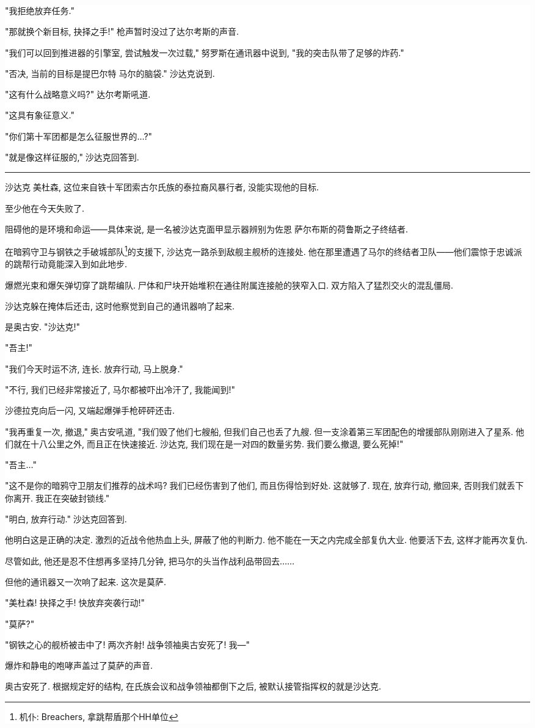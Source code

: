 "我拒绝放弃任务."

"那就换个新目标, 抉择之手!" 枪声暂时没过了达尔考斯的声音.

"我们可以回到推进器的引擎室, 尝试触发一次过载," 努罗斯在通讯器中说到, "我的突击队带了足够的炸药."

"否决, 当前的目标是提巴尔特 马尔的脑袋." 沙达克说到.

"这有什么战略意义吗?" 达尔考斯吼道.

"这具有象征意义."

"你们第十军团都是怎么征服世界的…?"

"就是像这样征服的," 沙达克回答到.

--------

沙达克 美杜森, 这位来自铁十军团索古尔氏族的泰拉裔风暴行者, 没能实现他的目标.

至少他在今天失败了.

阻碍他的是环境和命运——具体来说, 是一名被沙达克面甲显示器辨别为佐恩 萨尔布斯的荷鲁斯之子终结者.

在暗鸦守卫与钢铁之手破城部队[^11]的支援下, 沙达克一路杀到敌舰主舰桥的连接处. 他在那里遭遇了马尔的终结者卫队——他们震惊于忠诚派的跳帮行动竟能深入到如此地步.

爆燃光束和爆矢弹切穿了跳帮编队. 尸体和尸块开始堆积在通往附属连接舱的狭窄入口. 双方陷入了猛烈交火的混乱僵局.

沙达克躲在掩体后还击, 这时他察觉到自己的通讯器响了起来.

是奥古安. "沙达克!"

"吾主!"

"我们今天时运不济, 连长. 放弃行动, 马上脱身."

"不行, 我们已经非常接近了, 马尔都被吓出冷汗了, 我能闻到!"

沙德拉克向后一闪, 又端起爆弹手枪砰砰还击.

"我再重复一次, 撤退," 奥古安吼道, "我们毁了他们七艘船, 但我们自己也丢了九艘. 但一支涂着第三军团配色的增援部队刚刚进入了星系. 他们就在十八公里之外, 而且正在快速接近. 沙达克, 我们现在是一对四的数量劣势. 我们要么撤退, 要么死掉!"

"吾主…"

"这不是你的暗鸦守卫朋友们推荐的战术吗? 我们已经伤害到了他们, 而且伤得恰到好处. 这就够了. 现在, 放弃行动, 撤回来, 否则我们就丢下你离开. 我正在突破封锁线."

"明白, 放弃行动." 沙达克回答到.

他明白这是正确的决定. 激烈的近战令他热血上头, 屏蔽了他的判断力. 他不能在一天之内完成全部复仇大业. 他要活下去, 这样才能再次复仇.

尽管如此, 他还是忍不住想再多坚持几分钟, 把马尔的头当作战利品带回去……

但他的通讯器又一次响了起来. 这次是莫萨.

"美杜森! 抉择之手! 快放弃突袭行动!"

"莫萨?"

"钢铁之心的舰桥被击中了! 两次齐射! 战争领袖奥古安死了! 我—"

爆炸和静电的咆哮声盖过了莫萨的声音.

奥古安死了. 根据规定好的结构, 在氏族会议和战争领袖都倒下之后, 被默认接管指挥权的就是沙达克.


[^1]: 之间
[^2]: 固定
[^3]: 各种
[^4]: 获取
[^5]: 机仆: 沙达克 美杜森的英文写法是Shadrak Meduson, 意为 "沙达克 美杜莎的子嗣"
[^6]: 手术
[^7]: 过程
[^8]: 机仆: 戈尔贡森名字原文是Gorgonson, "戈尔贡子嗣"
[^9]: 军团
[^10]: 正确
[^11]: 机仆: Breachers, 拿跳帮盾那个HH单位
[^12]: 动力甲碎片
[^13]: Mournival
[^14]: Solar Stellax